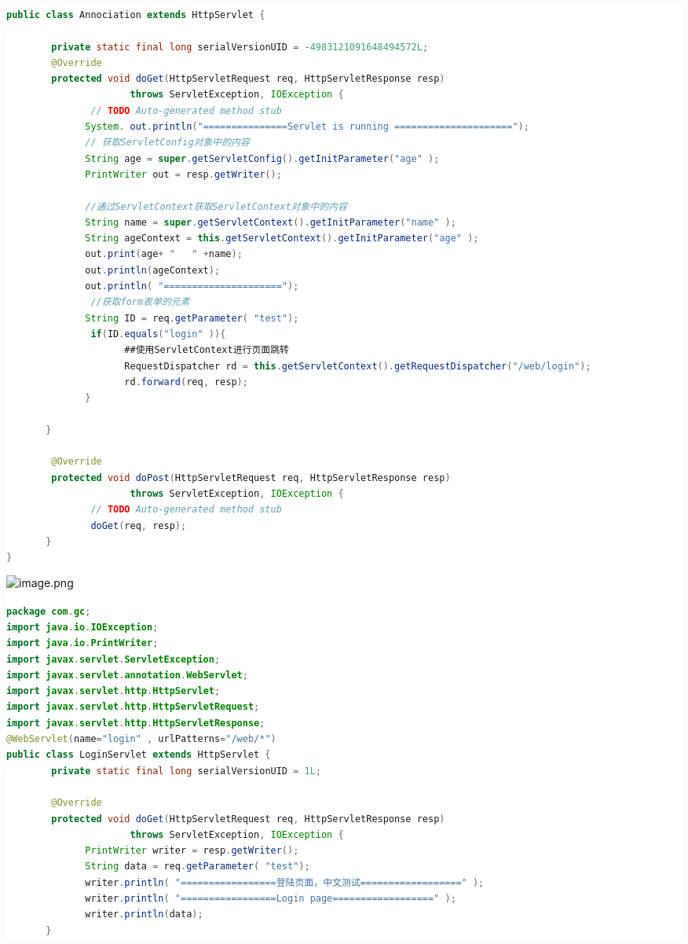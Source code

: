 ```java
public class Annociation extends HttpServlet {

        private static final long serialVersionUID = -4983121091648494572L;
        @Override
        protected void doGet(HttpServletRequest req, HttpServletResponse resp)
                      throws ServletException, IOException {
               // TODO Auto-generated method stub
              System. out.println("===============Servlet is running =====================");
              // 获取ServletConfig对象中的内容
              String age = super.getServletConfig().getInitParameter("age" );
              PrintWriter out = resp.getWriter();

              //通过ServletContext获取ServletContext对象中的内容
              String name = super.getServletContext().getInitParameter("name" );
              String ageContext = this.getServletContext().getInitParameter("age" );
              out.print(age+ "   " +name);
              out.println(ageContext);
              out.println( "=====================");
               //获取form表单的元素
              String ID = req.getParameter( "test");
               if(ID.equals("login" )){
                     ##使用ServletContext进行页面跳转
                     RequestDispatcher rd = this.getServletContext().getRequestDispatcher("/web/login");
                     rd.forward(req, resp);
              }

       }

        @Override
        protected void doPost(HttpServletRequest req, HttpServletResponse resp)
                      throws ServletException, IOException {
               // TODO Auto-generated method stub
               doGet(req, resp);
       }
}

```

![image.png](https://cdn.nlark.com/yuque/0/2021/png/659846/1635736641883-2d59abf8-495d-4371-841e-1924e2ec05b1.png#clientId=uaafaf5ae-53bd-4&from=paste&height=258&id=udabb99d9&margin=%5Bobject%20Object%5D&name=image.png&originHeight=556&originWidth=1752&originalType=binary&ratio=1&size=314443&status=done&style=none&taskId=ub6f83078-65ec-463f-b5a9-69745322ab0&width=814)

```java
package com.gc;
import java.io.IOException;
import java.io.PrintWriter;
import javax.servlet.ServletException;
import javax.servlet.annotation.WebServlet;
import javax.servlet.http.HttpServlet;
import javax.servlet.http.HttpServletRequest;
import javax.servlet.http.HttpServletResponse;
@WebServlet(name="login" , urlPatterns="/web/*")
public class LoginServlet extends HttpServlet {
        private static final long serialVersionUID = 1L;

        @Override
        protected void doGet(HttpServletRequest req, HttpServletResponse resp)
                      throws ServletException, IOException {
              PrintWriter writer = resp.getWriter();
              String data = req.getParameter( "test");
              writer.println( "=================登陆页面，中文测试==================" );
              writer.println( "=================Login page==================" );
              writer.println(data);
       }
```